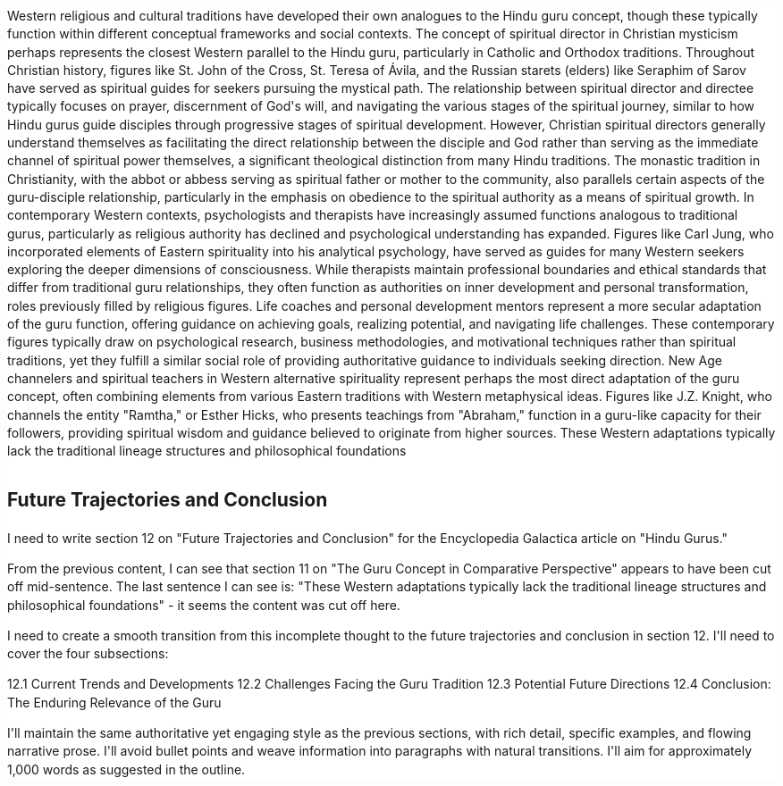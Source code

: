 Western religious and cultural traditions have developed their own analogues to the Hindu guru concept, though these typically function within different conceptual frameworks and social contexts. The concept of spiritual director in Christian mysticism perhaps represents the closest Western parallel to the Hindu guru, particularly in Catholic and Orthodox traditions. Throughout Christian history, figures like St. John of the Cross, St. Teresa of Ávila, and the Russian starets (elders) like Seraphim of Sarov have served as spiritual guides for seekers pursuing the mystical path. The relationship between spiritual director and directee typically focuses on prayer, discernment of God's will, and navigating the various stages of the spiritual journey, similar to how Hindu gurus guide disciples through progressive stages of spiritual development. However, Christian spiritual directors generally understand themselves as facilitating the direct relationship between the disciple and God rather than serving as the immediate channel of spiritual power themselves, a significant theological distinction from many Hindu traditions. The monastic tradition in Christianity, with the abbot or abbess serving as spiritual father or mother to the community, also parallels certain aspects of the guru-disciple relationship, particularly in the emphasis on obedience to the spiritual authority as a means of spiritual growth. In contemporary Western contexts, psychologists and therapists have increasingly assumed functions analogous to traditional gurus, particularly as religious authority has declined and psychological understanding has expanded. Figures like Carl Jung, who incorporated elements of Eastern spirituality into his analytical psychology, have served as guides for many Western seekers exploring the deeper dimensions of consciousness. While therapists maintain professional boundaries and ethical standards that differ from traditional guru relationships, they often function as authorities on inner development and personal transformation, roles previously filled by religious figures. Life coaches and personal development mentors represent a more secular adaptation of the guru function, offering guidance on achieving goals, realizing potential, and navigating life challenges. These contemporary figures typically draw on psychological research, business methodologies, and motivational techniques rather than spiritual traditions, yet they fulfill a similar social role of providing authoritative guidance to individuals seeking direction. New Age channelers and spiritual teachers in Western alternative spirituality represent perhaps the most direct adaptation of the guru concept, often combining elements from various Eastern traditions with Western metaphysical ideas. Figures like J.Z. Knight, who channels the entity "Ramtha," or Esther Hicks, who presents teachings from "Abraham," function in a guru-like capacity for their followers, providing spiritual wisdom and guidance believed to originate from higher sources. These Western adaptations typically lack the traditional lineage structures and philosophical foundations

## Future Trajectories and Conclusion

<think>I need to write section 12 on "Future Trajectories and Conclusion" for the Encyclopedia Galactica article on "Hindu Gurus." 

From the previous content, I can see that section 11 on "The Guru Concept in Comparative Perspective" appears to have been cut off mid-sentence. The last sentence I can see is: "These Western adaptations typically lack the traditional lineage structures and philosophical foundations" - it seems the content was cut off here.

I need to create a smooth transition from this incomplete thought to the future trajectories and conclusion in section 12. I'll need to cover the four subsections:

12.1 Current Trends and Developments
12.2 Challenges Facing the Guru Tradition
12.3 Potential Future Directions
12.4 Conclusion: The Enduring Relevance of the Guru

I'll maintain the same authoritative yet engaging style as the previous sections, with rich detail, specific examples, and flowing narrative prose. I'll avoid bullet points and weave information into paragraphs with natural transitions. I'll aim for approximately 1,000 words as suggested in the outline.
